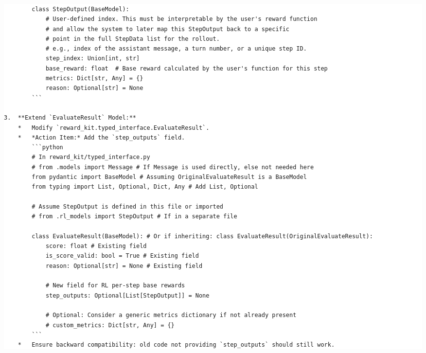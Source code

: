             class StepOutput(BaseModel):
                # User-defined index. This must be interpretable by the user's reward function
                # and allow the system to later map this StepOutput back to a specific
                # point in the full StepData list for the rollout.
                # e.g., index of the assistant message, a turn number, or a unique step ID.
                step_index: Union[int, str]
                base_reward: float  # Base reward calculated by the user's function for this step
                metrics: Dict[str, Any] = {}
                reason: Optional[str] = None
            ```

    3.  **Extend `EvaluateResult` Model:**
        *   Modify `reward_kit.typed_interface.EvaluateResult`.
        *   *Action Item:* Add the `step_outputs` field.
            ```python
            # In reward_kit/typed_interface.py
            # from .models import Message # If Message is used directly, else not needed here
            from pydantic import BaseModel # Assuming OriginalEvaluateResult is a BaseModel
            from typing import List, Optional, Dict, Any # Add List, Optional

            # Assume StepOutput is defined in this file or imported
            # from .rl_models import StepOutput # If in a separate file

            class EvaluateResult(BaseModel): # Or if inheriting: class EvaluateResult(OriginalEvaluateResult):
                score: float # Existing field
                is_score_valid: bool = True # Existing field
                reason: Optional[str] = None # Existing field

                # New field for RL per-step base rewards
                step_outputs: Optional[List[StepOutput]] = None

                # Optional: Consider a generic metrics dictionary if not already present
                # custom_metrics: Dict[str, Any] = {}
            ```
        *   Ensure backward compatibility: old code not providing `step_outputs` should still work.
